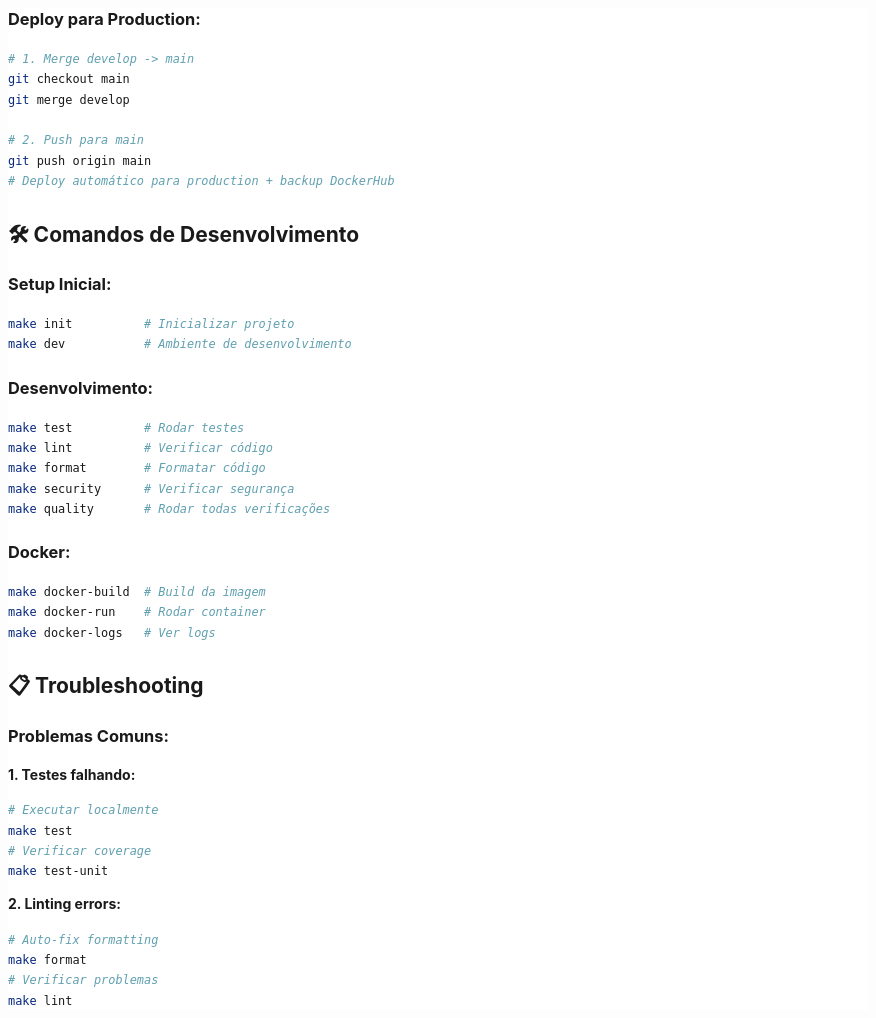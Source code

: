 ### **Deploy para Production:**
```bash
# 1. Merge develop -> main
git checkout main
git merge develop

# 2. Push para main
git push origin main
# Deploy automático para production + backup DockerHub
```

## 🛠️ Comandos de Desenvolvimento

### **Setup Inicial:**
```bash
make init          # Inicializar projeto
make dev           # Ambiente de desenvolvimento
```

### **Desenvolvimento:**
```bash
make test          # Rodar testes
make lint          # Verificar código
make format        # Formatar código
make security      # Verificar segurança
make quality       # Rodar todas verificações
```

### **Docker:**
```bash
make docker-build  # Build da imagem
make docker-run    # Rodar container
make docker-logs   # Ver logs
```

## 📋 Troubleshooting

### **Problemas Comuns:**

**1. Testes falhando:**
```bash
# Executar localmente
make test
# Verificar coverage
make test-unit
```

**2. Linting errors:**
```bash
# Auto-fix formatting
make format
# Verificar problemas
make lint
```
